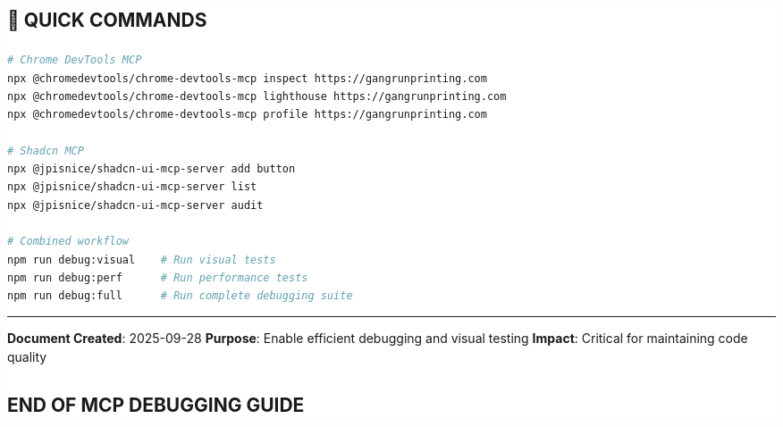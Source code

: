 
## 🔗 QUICK COMMANDS

```bash
# Chrome DevTools MCP
npx @chromedevtools/chrome-devtools-mcp inspect https://gangrunprinting.com
npx @chromedevtools/chrome-devtools-mcp lighthouse https://gangrunprinting.com
npx @chromedevtools/chrome-devtools-mcp profile https://gangrunprinting.com

# Shadcn MCP
npx @jpisnice/shadcn-ui-mcp-server add button
npx @jpisnice/shadcn-ui-mcp-server list
npx @jpisnice/shadcn-ui-mcp-server audit

# Combined workflow
npm run debug:visual    # Run visual tests
npm run debug:perf      # Run performance tests
npm run debug:full      # Run complete debugging suite
```

---

**Document Created**: 2025-09-28
**Purpose**: Enable efficient debugging and visual testing
**Impact**: Critical for maintaining code quality

## END OF MCP DEBUGGING GUIDE
